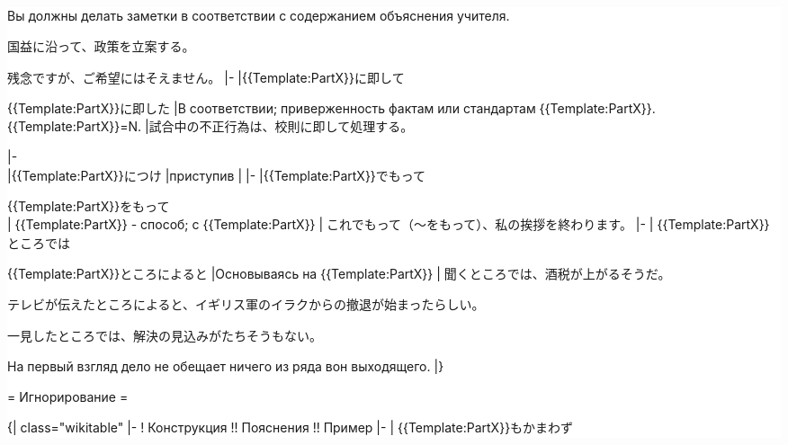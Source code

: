 Вы должны делать заметки в соответствии с содержанием объяснения учителя.

国益に沿って、政策を立案する。

残念ですが、ご希望にはそえません。
|-
|{{Template:PartX}}に即して

{{Template:PartX}}に即した
|В соответствии; приверженность фактам или стандартам {{Template:PartX}}. {{Template:PartX}}=N.
|試合中の不正行為は、校則に即して処理する。

|-		
|{{Template:PartX}}につけ
|приступив
|
|-
|{{Template:PartX}}でもって

{{Template:PartX}}をもって	
| {{Template:PartX}} - способ; с {{Template:PartX}}
| これでもって（～をもって）、私の挨拶を終わります。
|-
|
{{Template:PartX}}ところでは

{{Template:PartX}}ところによると
|Основываясь на {{Template:PartX}}
|
聞くところでは、酒税が上がるそうだ。

テレビが伝えたところによると、イギリス軍のイラクからの撤退が始まったらしい。

一見したところでは、解決の見込みがたちそうもない。

На первый взгляд дело не обещает ничего из ряда вон выходящего.
|}

= Игнорирование =

{| class="wikitable"
|-
! Конструкция !! Пояснения !! Пример
|-
|
{{Template:PartX}}もかまわず
 